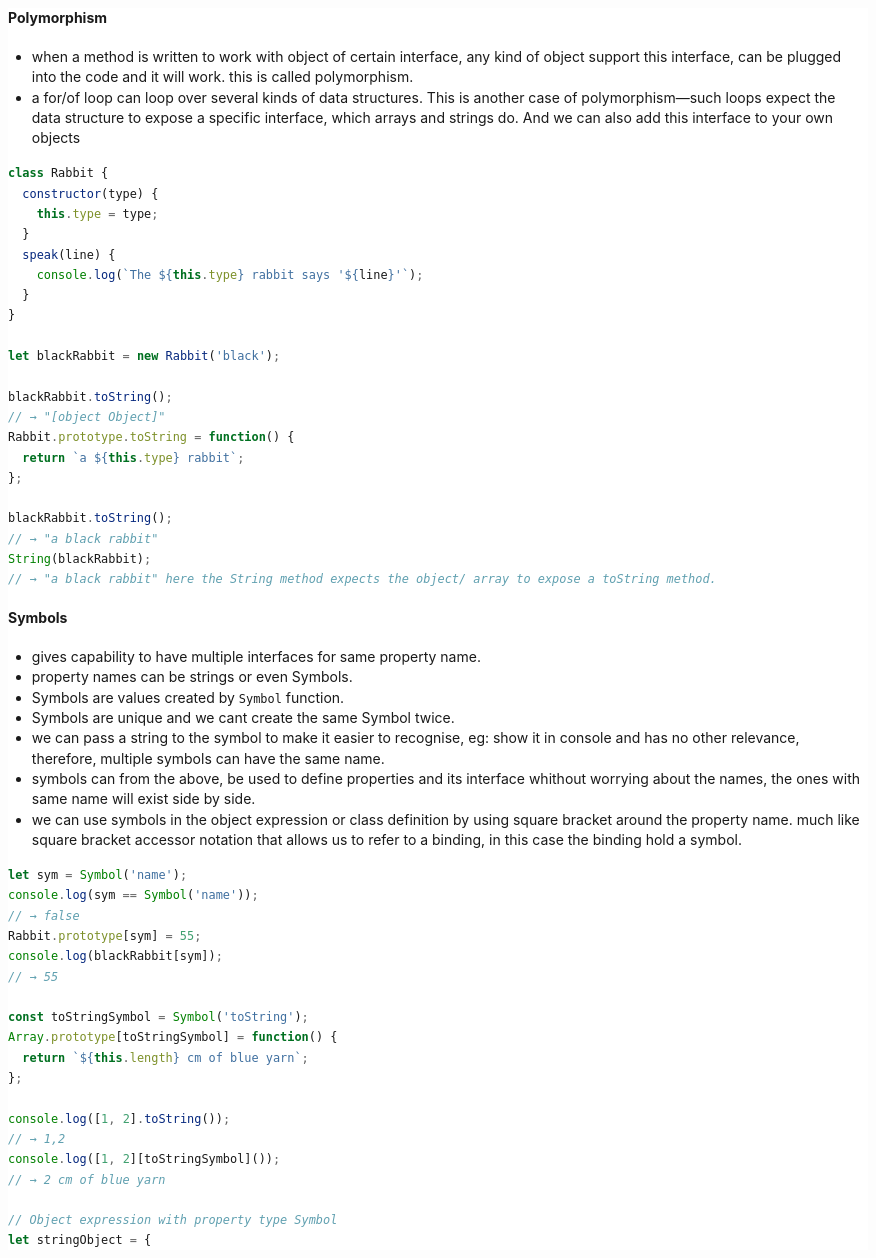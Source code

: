#### Polymorphism

- when a method is written to work with object of certain interface, any kind of object support this interface, can be plugged into the code and it will work. this is called polymorphism.
- a for/of loop can loop over several kinds of data structures. This is another case of polymorphism—such loops expect the data structure to expose a specific interface, which arrays and strings do. And we can also add this interface to your own objects

```javascript
class Rabbit {
  constructor(type) {
    this.type = type;
  }
  speak(line) {
    console.log(`The ${this.type} rabbit says '${line}'`);
  }
}

let blackRabbit = new Rabbit('black');

blackRabbit.toString();
// → "[object Object]"
Rabbit.prototype.toString = function() {
  return `a ${this.type} rabbit`;
};

blackRabbit.toString();
// → "a black rabbit"
String(blackRabbit);
// → "a black rabbit" here the String method expects the object/ array to expose a toString method.
```

#### Symbols

- gives capability to have multiple interfaces for same property name.
- property names can be strings or even Symbols.
- Symbols are values created by `Symbol` function.
- Symbols are unique and we cant create the same Symbol twice.
- we can pass a string to the symbol to make it easier to recognise, eg: show it in console and has no other relevance, therefore, multiple symbols can have the same name.
- symbols can from the above, be used to define properties and its interface whithout worrying about the names, the ones with same name will exist side by side.
- we can use symbols in the object expression or class definition by using square bracket around the property name. much like square bracket accessor notation that allows us to refer to a binding, in this case the binding hold a symbol.

```javascript
let sym = Symbol('name');
console.log(sym == Symbol('name'));
// → false
Rabbit.prototype[sym] = 55;
console.log(blackRabbit[sym]);
// → 55

const toStringSymbol = Symbol('toString');
Array.prototype[toStringSymbol] = function() {
  return `${this.length} cm of blue yarn`;
};

console.log([1, 2].toString());
// → 1,2
console.log([1, 2][toStringSymbol]());
// → 2 cm of blue yarn

// Object expression with property type Symbol
let stringObject = {
```